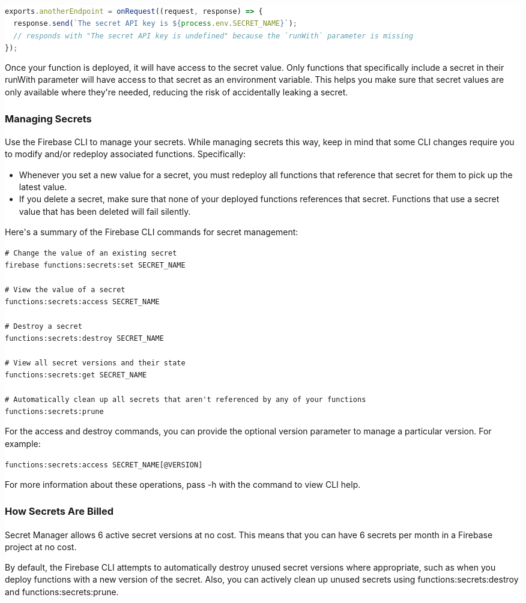 ```javascript
exports.anotherEndpoint = onRequest((request, response) => {
  response.send(`The secret API key is ${process.env.SECRET_NAME}`);
  // responds with "The secret API key is undefined" because the `runWith` parameter is missing
});
```

Once your function is deployed, it will have access to the secret value. Only functions that specifically include a secret in their runWith parameter will have access to that secret as an environment variable. This helps you make sure that secret values are only available where they're needed, reducing the risk of accidentally leaking a secret.

### Managing Secrets

Use the Firebase CLI to manage your secrets. While managing secrets this way, keep in mind that some CLI changes require you to modify and/or redeploy associated functions. Specifically:

* Whenever you set a new value for a secret, you must redeploy all functions that reference that secret for them to pick up the latest value.
* If you delete a secret, make sure that none of your deployed functions references that secret. Functions that use a secret value that has been deleted will fail silently.

Here's a summary of the Firebase CLI commands for secret management:

```
# Change the value of an existing secret
firebase functions:secrets:set SECRET_NAME

# View the value of a secret
functions:secrets:access SECRET_NAME

# Destroy a secret
functions:secrets:destroy SECRET_NAME

# View all secret versions and their state
functions:secrets:get SECRET_NAME

# Automatically clean up all secrets that aren't referenced by any of your functions
functions:secrets:prune
```

For the access and destroy commands, you can provide the optional version parameter to manage a particular version. For example:

```
functions:secrets:access SECRET_NAME[@VERSION]
```

For more information about these operations, pass -h with the command to view CLI help.

### How Secrets Are Billed

Secret Manager allows 6 active secret versions at no cost. This means that you can have 6 secrets per month in a Firebase project at no cost.

By default, the Firebase CLI attempts to automatically destroy unused secret versions where appropriate, such as when you deploy functions with a new version of the secret. Also, you can actively clean up unused secrets using functions:secrets:destroy and functions:secrets:prune.
